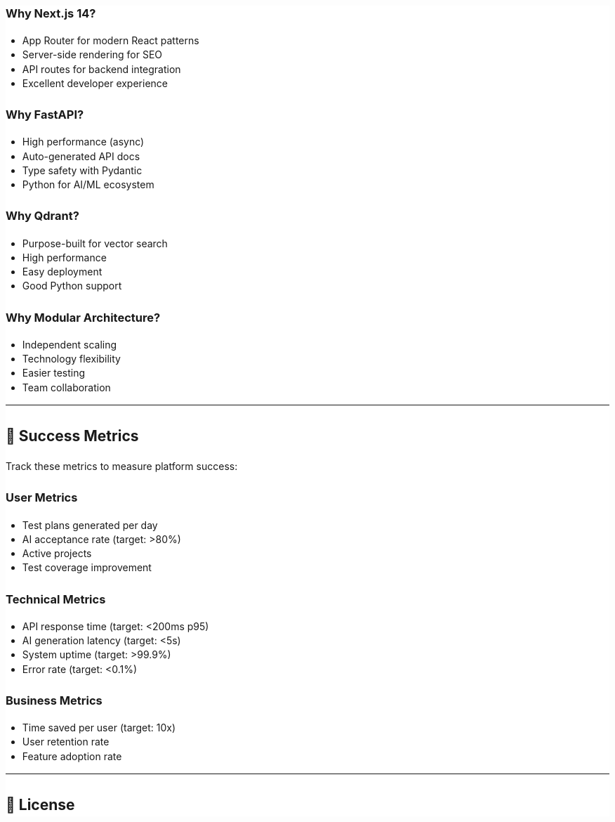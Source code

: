 ### Why Next.js 14?
- App Router for modern React patterns
- Server-side rendering for SEO
- API routes for backend integration
- Excellent developer experience

### Why FastAPI?
- High performance (async)
- Auto-generated API docs
- Type safety with Pydantic
- Python for AI/ML ecosystem

### Why Qdrant?
- Purpose-built for vector search
- High performance
- Easy deployment
- Good Python support

### Why Modular Architecture?
- Independent scaling
- Technology flexibility
- Easier testing
- Team collaboration

---

## 🎯 Success Metrics

Track these metrics to measure platform success:

### User Metrics
- Test plans generated per day
- AI acceptance rate (target: >80%)
- Active projects
- Test coverage improvement

### Technical Metrics
- API response time (target: <200ms p95)
- AI generation latency (target: <5s)
- System uptime (target: >99.9%)
- Error rate (target: <0.1%)

### Business Metrics
- Time saved per user (target: 10x)
- User retention rate
- Feature adoption rate

---

## 📝 License
